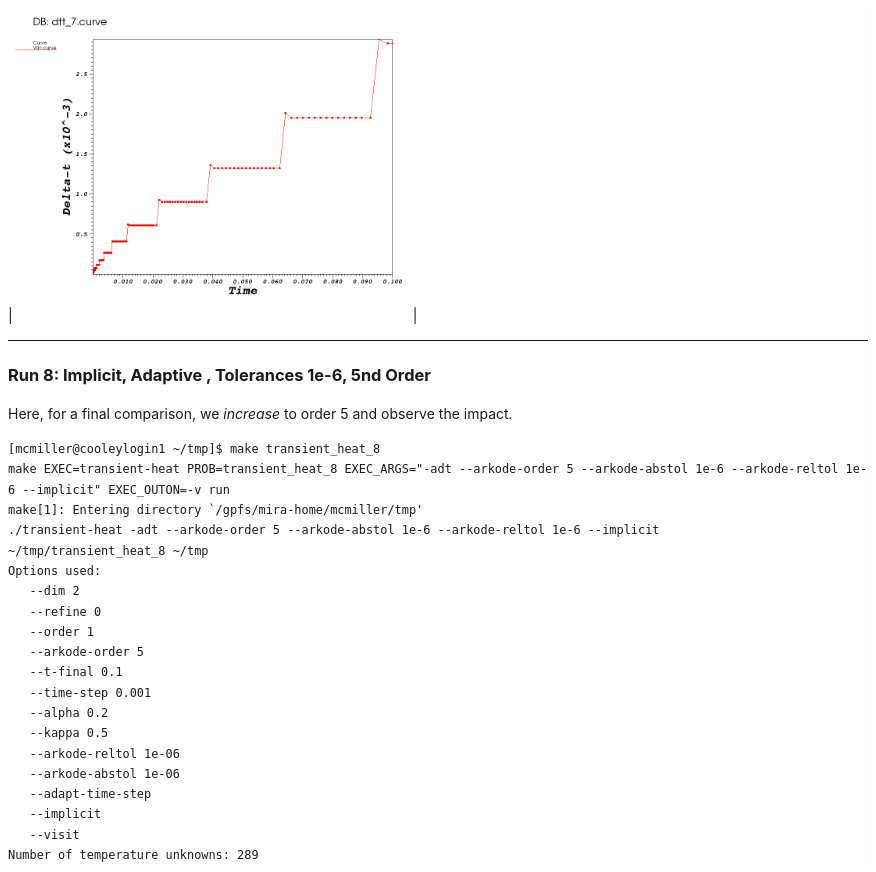 |[<img src="mfem_sundials_dtt0002.png" width="400">](mfem_sundials_dtt0002.png)|

---

### Run 8: Implicit, Adaptive ![](http://latex.codecogs.com/gif.latex?%5CDelta%20t), Tolerances 1e-6, 5nd Order

Here, for a final comparison, we _increase_ to order 5 and observe the impact.

```
[mcmiller@cooleylogin1 ~/tmp]$ make transient_heat_8
make EXEC=transient-heat PROB=transient_heat_8 EXEC_ARGS="-adt --arkode-order 5 --arkode-abstol 1e-6 --arkode-reltol 1e-6 --implicit" EXEC_OUTON=-v run
make[1]: Entering directory `/gpfs/mira-home/mcmiller/tmp'
./transient-heat -adt --arkode-order 5 --arkode-abstol 1e-6 --arkode-reltol 1e-6 --implicit
~/tmp/transient_heat_8 ~/tmp
Options used:
   --dim 2
   --refine 0
   --order 1
   --arkode-order 5
   --t-final 0.1
   --time-step 0.001
   --alpha 0.2
   --kappa 0.5
   --arkode-reltol 1e-06
   --arkode-abstol 1e-06
   --adapt-time-step
   --implicit
   --visit
Number of temperature unknowns: 289
```